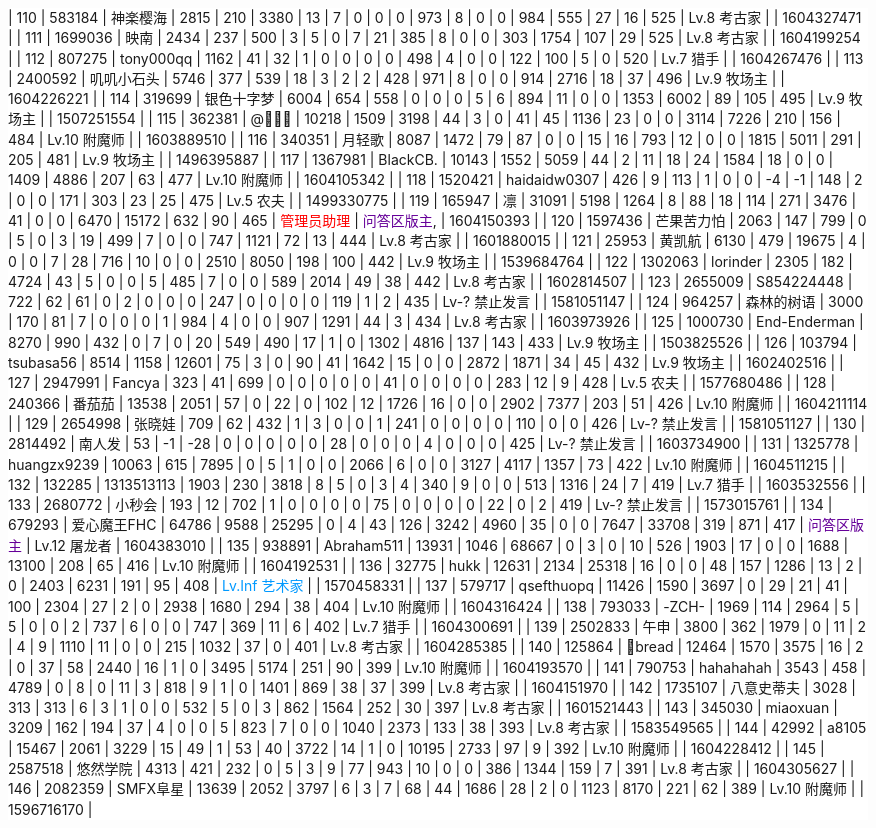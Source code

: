 | 110 | 583184 | 神楽樱海 | 2815 | 210 | 3380 | 13 | 7 | 0 | 0 | 0 | 973 | 8 | 0 | 0 | 984 | 555 | 27 | 16 | 525 | Lv.8 考古家 |  | 1604327471 |
| 111 | 1699036 | 映南 | 2434 | 237 | 500 | 3 | 5 | 0 | 7 | 21 | 385 | 8 | 0 | 0 | 303 | 1754 | 107 | 29 | 525 | Lv.8 考古家 |  | 1604199254 |
| 112 | 807275 | tony000qq | 1162 | 41 | 32 | 1 | 0 | 0 | 0 | 0 | 498 | 4 | 0 | 0 | 122 | 100 | 5 | 0 | 520 | Lv.7 猎手 |  | 1604267476 |
| 113 | 2400592 | 叽叽小石头 | 5746 | 377 | 539 | 18 | 3 | 2 | 2 | 428 | 971 | 8 | 0 | 0 | 914 | 2716 | 18 | 37 | 496 | Lv.9 牧场主 |  | 1604226221 |
| 114 | 319699 | 银色十字梦 | 6004 | 654 | 558 | 0 | 0 | 0 | 5 | 6 | 894 | 11 | 0 | 0 | 1353 | 6002 | 89 | 105 | 495 | Lv.9 牧场主 |  | 1507251554 |
| 115 | 362381 | @💊🌂🔔 | 10218 | 1509 | 3198 | 44 | 3 | 0 | 41 | 45 | 1136 | 23 | 0 | 0 | 3114 | 7226 | 210 | 156 | 484 | Lv.10 附魔师 |  | 1603889510 |
| 116 | 340351 | 月轻歌 | 8087 | 1472 | 79 | 87 | 0 | 0 | 15 | 16 | 793 | 12 | 0 | 0 | 1815 | 5011 | 291 | 205 | 481 | Lv.9 牧场主 |  | 1496395887 |
| 117 | 1367981 | BlackCB. | 10143 | 1552 | 5059 | 44 | 2 | 11 | 18 | 24 | 1584 | 18 | 0 | 0 | 1409 | 4886 | 207 | 63 | 477 | Lv.10 附魔师 |  | 1604105342 |
| 118 | 1520421 | haidaidw0307 | 426 | 9 | 113 | 1 | 0 | 0 | -4 | -1 | 148 | 2 | 0 | 0 | 171 | 303 | 23 | 25 | 475 | Lv.5 农夫 |  | 1499330775 |
| 119 | 165947 | 凛 | 31091 | 5198 | 1264 | 8 | 88 | 18 | 114 | 271 | 3476 | 41 | 0 | 0 | 6470 | 15172 | 632 | 90 | 465 | <font color="#FF0000">管理员助理</font> | <font color="#660099">问答区版主</font>, | 1604150393 |
| 120 | 1597436 | 芒果苦力怕 | 2063 | 147 | 799 | 0 | 5 | 0 | 3 | 19 | 499 | 7 | 0 | 0 | 747 | 1121 | 72 | 13 | 444 | Lv.8 考古家 |  | 1601880015 |
| 121 | 25953 | 黄凯航 | 6130 | 479 | 19675 | 4 | 0 | 0 | 7 | 28 | 716 | 10 | 0 | 0 | 2510 | 8050 | 198 | 100 | 442 | Lv.9 牧场主 |  | 1539684764 |
| 122 | 1302063 | lorinder | 2305 | 182 | 4724 | 43 | 5 | 0 | 0 | 5 | 485 | 7 | 0 | 0 | 589 | 2014 | 49 | 38 | 442 | Lv.8 考古家 |  | 1602814507 |
| 123 | 2655009 | S854224448 | 722 | 62 | 61 | 0 | 2 | 0 | 0 | 0 | 247 | 0 | 0 | 0 | 0 | 119 | 1 | 2 | 435 | Lv-? 禁止发言 |  | 1581051147 |
| 124 | 964257 | 森林的树语 | 3000 | 170 | 81 | 7 | 0 | 0 | 0 | 1 | 984 | 4 | 0 | 0 | 907 | 1291 | 44 | 3 | 434 | Lv.8 考古家 |  | 1603973926 |
| 125 | 1000730 | End-Enderman | 8270 | 990 | 432 | 0 | 7 | 0 | 20 | 549 | 490 | 17 | 1 | 0 | 1302 | 4816 | 137 | 143 | 433 | Lv.9 牧场主 |  | 1503825526 |
| 126 | 103794 | tsubasa56 | 8514 | 1158 | 12601 | 75 | 3 | 0 | 90 | 41 | 1642 | 15 | 0 | 0 | 2872 | 1871 | 34 | 45 | 432 | Lv.9 牧场主 |  | 1602402516 |
| 127 | 2947991 | Fancya | 323 | 41 | 699 | 0 | 0 | 0 | 0 | 0 | 41 | 0 | 0 | 0 | 0 | 283 | 12 | 9 | 428 | Lv.5 农夫 |  | 1577680486 |
| 128 | 240366 | 番茄茄 | 13538 | 2051 | 57 | 0 | 22 | 0 | 102 | 12 | 1726 | 16 | 0 | 0 | 2902 | 7377 | 203 | 51 | 426 | Lv.10 附魔师 |  | 1604211114 |
| 129 | 2654998 | 张晓娃 | 709 | 62 | 432 | 1 | 3 | 0 | 0 | 1 | 241 | 0 | 0 | 0 | 0 | 110 | 0 | 0 | 426 | Lv-? 禁止发言 |  | 1581051127 |
| 130 | 2814492 | 南人发 | 53 | -1 | -28 | 0 | 0 | 0 | 0 | 0 | 28 | 0 | 0 | 0 | 4 | 0 | 0 | 0 | 425 | Lv-? 禁止发言 |  | 1603734900 |
| 131 | 1325778 | huangzx9239 | 10063 | 615 | 7895 | 0 | 5 | 1 | 0 | 0 | 2066 | 6 | 0 | 0 | 3127 | 4117 | 1357 | 73 | 422 | Lv.10 附魔师 |  | 1604511215 |
| 132 | 132285 | 1313513113 | 1903 | 230 | 3818 | 8 | 5 | 0 | 3 | 4 | 340 | 9 | 0 | 0 | 513 | 1316 | 24 | 7 | 419 | Lv.7 猎手 |  | 1603532556 |
| 133 | 2680772 | 小秒会 | 193 | 12 | 702 | 1 | 0 | 0 | 0 | 0 | 75 | 0 | 0 | 0 | 0 | 22 | 0 | 2 | 419 | Lv-? 禁止发言 |  | 1573015761 |
| 134 | 679293 | 爱心魔王FHC | 64786 | 9588 | 25295 | 0 | 4 | 43 | 126 | 3242 | 4960 | 35 | 0 | 0 | 7647 | 33708 | 319 | 871 | 417 | <font color="#660099">问答区版主</font> | Lv.12 屠龙者 | 1604383010 |
| 135 | 938891 | Abraham511 | 13931 | 1046 | 68667 | 0 | 3 | 0 | 10 | 526 | 1903 | 17 | 0 | 0 | 1688 | 13100 | 208 | 65 | 416 | Lv.10 附魔师 |  | 1604192531 |
| 136 | 32775 | hukk | 12631 | 2134 | 25318 | 16 | 0 | 0 | 48 | 157 | 1286 | 13 | 2 | 0 | 2403 | 6231 | 191 | 95 | 408 | <font color="#0099FF">Lv.Inf 艺术家</font> |  | 1570458331 |
| 137 | 579717 | qsefthuopq | 11426 | 1590 | 3697 | 0 | 29 | 21 | 41 | 100 | 2304 | 27 | 2 | 0 | 2938 | 1680 | 294 | 38 | 404 | Lv.10 附魔师 |  | 1604316424 |
| 138 | 793033 | -ZCH- | 1969 | 114 | 2964 | 5 | 5 | 0 | 0 | 2 | 737 | 6 | 0 | 0 | 747 | 369 | 11 | 6 | 402 | Lv.7 猎手 |  | 1604300691 |
| 139 | 2502833 | 午申 | 3800 | 362 | 1979 | 0 | 11 | 2 | 4 | 9 | 1110 | 11 | 0 | 0 | 215 | 1032 | 37 | 0 | 401 | Lv.8 考古家 |  | 1604285385 |
| 140 | 125864 | 🍞bread | 12464 | 1570 | 3575 | 16 | 2 | 0 | 37 | 58 | 2440 | 16 | 1 | 0 | 3495 | 5174 | 251 | 90 | 399 | Lv.10 附魔师 |  | 1604193570 |
| 141 | 790753 | hahahahah | 3543 | 458 | 4789 | 0 | 8 | 0 | 11 | 3 | 818 | 9 | 1 | 0 | 1401 | 869 | 38 | 37 | 399 | Lv.8 考古家 |  | 1604151970 |
| 142 | 1735107 | 八意史蒂夫 | 3028 | 313 | 313 | 6 | 3 | 1 | 0 | 0 | 532 | 5 | 0 | 3 | 862 | 1564 | 252 | 30 | 397 | Lv.8 考古家 |  | 1601521443 |
| 143 | 345030 | miaoxuan | 3209 | 162 | 194 | 37 | 4 | 0 | 0 | 5 | 823 | 7 | 0 | 0 | 1040 | 2373 | 133 | 38 | 393 | Lv.8 考古家 |  | 1583549565 |
| 144 | 42992 | a8105 | 15467 | 2061 | 3229 | 15 | 49 | 1 | 53 | 40 | 3722 | 14 | 1 | 0 | 10195 | 2733 | 97 | 9 | 392 | Lv.10 附魔师 |  | 1604228412 |
| 145 | 2587518 | 悠然学院 | 4313 | 421 | 232 | 0 | 5 | 3 | 9 | 77 | 943 | 10 | 0 | 0 | 386 | 1344 | 159 | 7 | 391 | Lv.8 考古家 |  | 1604305627 |
| 146 | 2082359 | SMFX阜星 | 13639 | 2052 | 3797 | 6 | 3 | 7 | 68 | 44 | 1686 | 28 | 2 | 0 | 1123 | 8170 | 221 | 62 | 389 | Lv.10 附魔师 |  | 1596716170 |